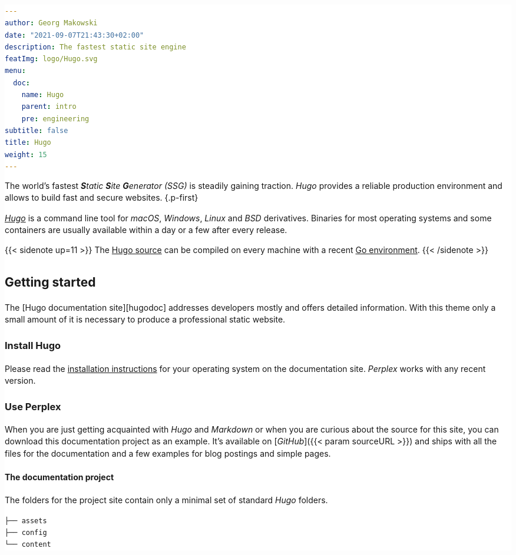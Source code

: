 ```yaml
---
author: Georg Makowski
date: "2021-09-07T21:43:30+02:00"
description: The fastest static site engine
featImg: logo/Hugo.svg
menu:
  doc:
    name: Hugo
    parent: intro
    pre: engineering
subtitle: false
title: Hugo
weight: 15
---
```


The world’s fastest _**S**tatic **S**ite **G**enerator (SSG)_ is steadily gaining traction. _Hugo_ provides a reliable production environment and allows to build fast and secure websites.
{.p-first} 

[_Hugo_](https://gohugo.io) is a command line tool for _macOS_, _Windows_, _Linux_ and _BSD_ derivatives. Binaries for most operating systems and some containers are usually available within a day or a few after every release.

{{< sidenote up=11 >}}
The [Hugo source](https://github.com/gohugoio/hugo) can be compiled on every machine with a recent [Go environment](https://go.dev).
{{< /sidenote >}}

## Getting started

The [Hugo documentation site][hugodoc] addresses developers mostly and offers detailed information. With this theme only a small amount of it is necessary to produce a professional static website.

### Install Hugo

Please read the [installation instructions](https://gohugo.io/getting-started/installing/) for your operating system on the documentation site. _Perplex_ works with any recent version.

### Use Perplex

When you are just getting acquainted with _Hugo_ and _Markdown_ or when you are curious about the source for this site, you can download this documentation project as an example. It’s available on [_GitHub_]({{< param sourceURL >}}) and ships with all the files for the documentation and a few examples for blog postings and simple pages.

#### The documentation project

The folders for the project site contain only a minimal set of standard _Hugo_ folders.

```sh {.right .lh15 .hide-mobile}
├── assets
├── config
└── content
```


[^1]: The templates for new files reside in the folder `archetypes`.
[hugodoc]: https://gohugo.io/documentation